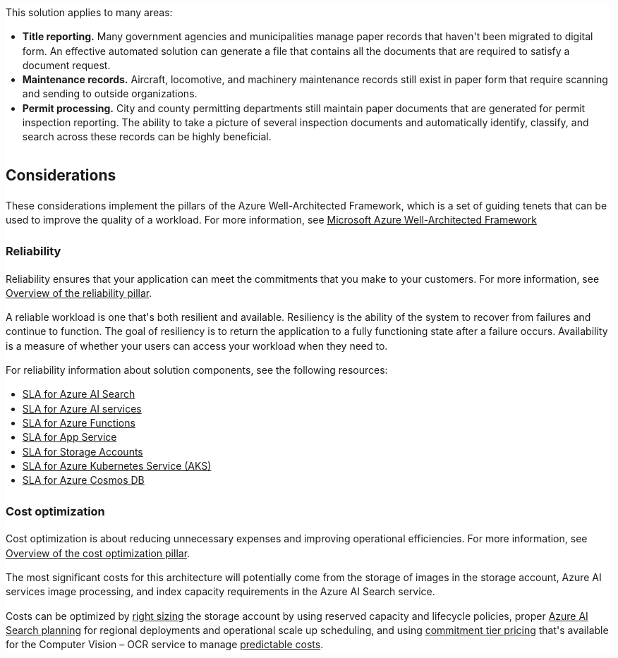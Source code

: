 This solution applies to many areas:

- **Title reporting.** Many government agencies and municipalities manage paper records that haven't been migrated to digital form. An effective automated solution can generate a file that contains all the documents that are required to satisfy a document request.
- **Maintenance records.** Aircraft, locomotive, and machinery maintenance records still exist in paper form that require scanning and sending to outside organizations.
- **Permit processing.** City and county permitting departments still maintain paper documents that are generated for permit inspection reporting. The ability to take a picture of several inspection documents and automatically identify, classify, and search across these records can be highly beneficial.

## Considerations

These considerations implement the pillars of the Azure Well-Architected Framework, which is a set of guiding tenets that can be used to improve the quality of a workload. For more information, see [Microsoft Azure Well-Architected Framework](/azure/well-architected/)

### Reliability

Reliability ensures that your application can meet the commitments that you make to your customers. For more information, see [Overview of the reliability pillar](/azure/architecture/framework/resiliency/overview).

A reliable workload is one that's both resilient and available. Resiliency is the ability of the system to recover from failures and continue to function. The goal of resiliency is to return the application to a fully functioning state after a failure occurs. Availability is a measure of whether your users can access your workload when they need to.

For reliability information about solution components, see the following resources:

- [SLA for Azure AI Search](https://azure.microsoft.com/support/legal/sla/search/v1_0)
- [SLA for Azure AI services](https://azure.microsoft.com/support/legal/sla/azure-applied-ai-services/v1_0)
- [SLA for Azure Functions](https://azure.microsoft.com/support/legal/sla/functions/v1_2)
- [SLA for App Service](https://azure.microsoft.com/support/legal/sla/app-service/v1_5)
- [SLA for Storage Accounts](https://azure.microsoft.com/support/legal/sla/storage/v1_5)
- [SLA for Azure Kubernetes Service (AKS)](https://azure.microsoft.com/support/legal/sla/kubernetes-service/v1_1)
- [SLA for Azure Cosmos DB](https://azure.microsoft.com/support/legal/sla/cosmos-db/v1_5)

### Cost optimization

Cost optimization is about reducing unnecessary expenses and improving operational efficiencies. For more information, see [Overview of the cost optimization pillar](/azure/architecture/framework/cost/overview).

The most significant costs for this architecture will potentially come from the storage of images in the storage account, Azure AI services image processing, and index capacity requirements in the Azure AI Search service.

Costs can be optimized by [right sizing](/azure/architecture/framework/services/storage/storage-accounts/cost-optimization) the storage account by using reserved capacity and lifecycle policies, proper [Azure AI Search planning](/azure/search/search-sku-manage-costs) for regional deployments and operational scale up scheduling, and using [commitment tier pricing](/azure/cognitive-services/commitment-tier) that's available for the Computer Vision – OCR service to manage [predictable costs](/azure/cognitive-services/plan-manage-costs).
